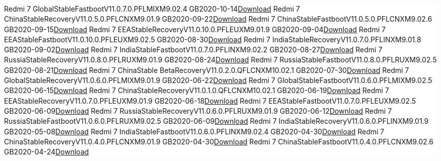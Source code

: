 <tr><td>Redmi 7 Global</td><td>Stable</td><td>Fastboot</td><td>V11.0.7.0.PFLMIXM</td><td>9.0</td><td>2.4 GB</td><td>2020-10-14</td><td><a href="/miui/onclite/stable/V11.0.7.0.PFLMIXM/">Download</a></td></tr>
<tr><td>Redmi 7 China</td><td>Stable</td><td>Recovery</td><td>V11.0.5.0.PFLCNXM</td><td>9.0</td><td>1.9 GB</td><td>2020-09-22</td><td><a href="/miui/onclite/stable/V11.0.5.0.PFLCNXM/">Download</a></td></tr>
<tr><td>Redmi 7 China</td><td>Stable</td><td>Fastboot</td><td>V11.0.5.0.PFLCNXM</td><td>9.0</td><td>2.6 GB</td><td>2020-09-15</td><td><a href="/miui/onclite/stable/V11.0.5.0.PFLCNXM/">Download</a></td></tr>
<tr><td>Redmi 7 EEA</td><td>Stable</td><td>Recovery</td><td>V11.0.10.0.PFLEUXM</td><td>9.0</td><td>1.9 GB</td><td>2020-09-04</td><td><a href="/miui/onclite/stable/V11.0.10.0.PFLEUXM/">Download</a></td></tr>
<tr><td>Redmi 7 EEA</td><td>Stable</td><td>Fastboot</td><td>V11.0.10.0.PFLEUXM</td><td>9.0</td><td>2.5 GB</td><td>2020-08-30</td><td><a href="/miui/onclite/stable/V11.0.10.0.PFLEUXM/">Download</a></td></tr>
<tr><td>Redmi 7 India</td><td>Stable</td><td>Recovery</td><td>V11.0.7.0.PFLINXM</td><td>9.0</td><td>1.8 GB</td><td>2020-09-02</td><td><a href="/miui/onclite/stable/V11.0.7.0.PFLINXM/">Download</a></td></tr>
<tr><td>Redmi 7 India</td><td>Stable</td><td>Fastboot</td><td>V11.0.7.0.PFLINXM</td><td>9.0</td><td>2.2 GB</td><td>2020-08-27</td><td><a href="/miui/onclite/stable/V11.0.7.0.PFLINXM/">Download</a></td></tr>
<tr><td>Redmi 7 Russia</td><td>Stable</td><td>Recovery</td><td>V11.0.8.0.PFLRUXM</td><td>9.0</td><td>1.9 GB</td><td>2020-08-24</td><td><a href="/miui/onclite/stable/V11.0.8.0.PFLRUXM/">Download</a></td></tr>
<tr><td>Redmi 7 Russia</td><td>Stable</td><td>Fastboot</td><td>V11.0.8.0.PFLRUXM</td><td>9.0</td><td>2.5 GB</td><td>2020-08-21</td><td><a href="/miui/onclite/stable/V11.0.8.0.PFLRUXM/">Download</a></td></tr>
<tr><td>Redmi 7 China</td><td>Stable Beta</td><td>Recovery</td><td>V11.0.2.0.QFLCNXM</td><td>10.0</td><td>2.1 GB</td><td>2020-07-30</td><td><a href="/miui/onclite/stable beta/V11.0.2.0.QFLCNXM/">Download</a></td></tr>
<tr><td>Redmi 7 Global</td><td>Stable</td><td>Recovery</td><td>V11.0.6.0.PFLMIXM</td><td>9.0</td><td>1.9 GB</td><td>2020-06-22</td><td><a href="/miui/onclite/stable/V11.0.6.0.PFLMIXM/">Download</a></td></tr>
<tr><td>Redmi 7 Global</td><td>Stable</td><td>Fastboot</td><td>V11.0.6.0.PFLMIXM</td><td>9.0</td><td>2.5 GB</td><td>2020-06-15</td><td><a href="/miui/onclite/stable/V11.0.6.0.PFLMIXM/">Download</a></td></tr>
<tr><td>Redmi 7 China</td><td>Stable</td><td>Recovery</td><td>V11.0.1.0.QFLCNXM</td><td>10.0</td><td>2.1 GB</td><td>2020-06-19</td><td><a href="/miui/onclite/stable/V11.0.1.0.QFLCNXM/">Download</a></td></tr>
<tr><td>Redmi 7 EEA</td><td>Stable</td><td>Recovery</td><td>V11.0.7.0.PFLEUXM</td><td>9.0</td><td>1.9 GB</td><td>2020-06-18</td><td><a href="/miui/onclite/stable/V11.0.7.0.PFLEUXM/">Download</a></td></tr>
<tr><td>Redmi 7 EEA</td><td>Stable</td><td>Fastboot</td><td>V11.0.7.0.PFLEUXM</td><td>9.0</td><td>2.5 GB</td><td>2020-06-09</td><td><a href="/miui/onclite/stable/V11.0.7.0.PFLEUXM/">Download</a></td></tr>
<tr><td>Redmi 7 Russia</td><td>Stable</td><td>Recovery</td><td>V11.0.6.0.PFLRUXM</td><td>9.0</td><td>1.9 GB</td><td>2020-06-12</td><td><a href="/miui/onclite/stable/V11.0.6.0.PFLRUXM/">Download</a></td></tr>
<tr><td>Redmi 7 Russia</td><td>Stable</td><td>Fastboot</td><td>V11.0.6.0.PFLRUXM</td><td>9.0</td><td>2.5 GB</td><td>2020-06-09</td><td><a href="/miui/onclite/stable/V11.0.6.0.PFLRUXM/">Download</a></td></tr>
<tr><td>Redmi 7 India</td><td>Stable</td><td>Recovery</td><td>V11.0.6.0.PFLINXM</td><td>9.0</td><td>1.9 GB</td><td>2020-05-08</td><td><a href="/miui/onclite/stable/V11.0.6.0.PFLINXM/">Download</a></td></tr>
<tr><td>Redmi 7 India</td><td>Stable</td><td>Fastboot</td><td>V11.0.6.0.PFLINXM</td><td>9.0</td><td>2.4 GB</td><td>2020-04-30</td><td><a href="/miui/onclite/stable/V11.0.6.0.PFLINXM/">Download</a></td></tr>
<tr><td>Redmi 7 China</td><td>Stable</td><td>Recovery</td><td>V11.0.4.0.PFLCNXM</td><td>9.0</td><td>1.9 GB</td><td>2020-04-30</td><td><a href="/miui/onclite/stable/V11.0.4.0.PFLCNXM/">Download</a></td></tr>
<tr><td>Redmi 7 China</td><td>Stable</td><td>Fastboot</td><td>V11.0.4.0.PFLCNXM</td><td>9.0</td><td>2.6 GB</td><td>2020-04-24</td><td><a href="/miui/onclite/stable/V11.0.4.0.PFLCNXM/">Download</a></td></tr>
